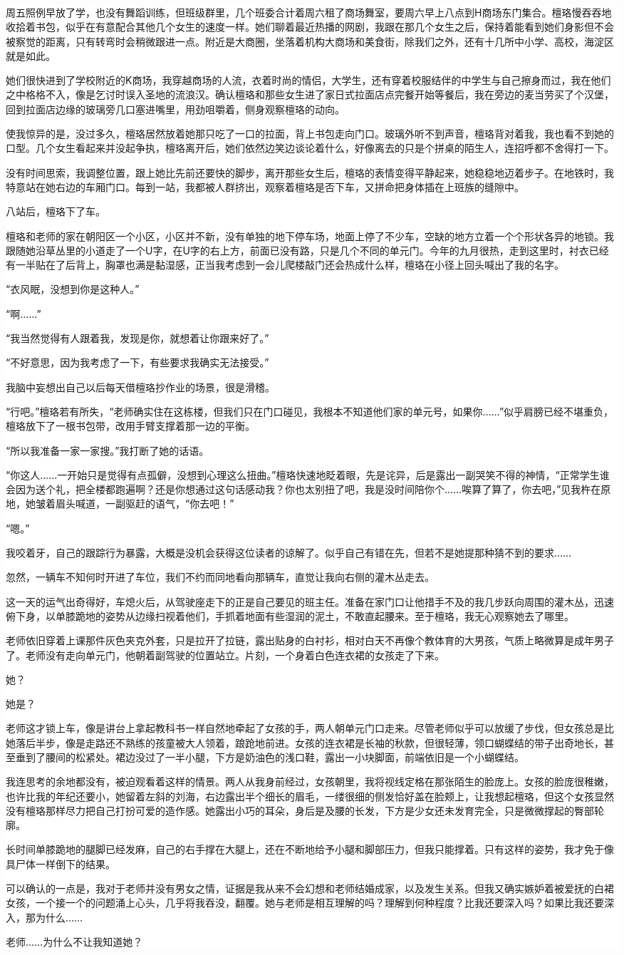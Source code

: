 周五照例早放了学，也没有舞蹈训练，但班级群里，几个班委合计着周六租了商场舞室，要周六早上八点到H商场东门集合。檀珞慢吞吞地收拾着书包，似乎在有意配合其他几个女生的速度一样。她们聊着最近热播的网剧，我跟在那几个女生之后，保持着能看到她们身影但不会被察觉的距离，只有转弯时会稍微跟进一点。附近是大商圈，坐落着机构大商场和美食街，除我们之外，还有十几所中小学、高校，海淀区就是如此。

她们很快进到了学校附近的K商场，我穿越商场的人流，衣着时尚的情侣，大学生，还有穿着校服结伴的中学生与自己擦身而过，我在他们之中格格不入，像是乞讨时误入圣地的流浪汉。确认檀珞和那些女生进了家日式拉面店点完餐开始等餐后，我在旁边的麦当劳买了个汉堡，回到拉面店边缘的玻璃旁几口塞进嘴里，用劲咀嚼着，侧身观察檀珞的动向。

使我惊异的是，没过多久，檀珞居然放着她那只吃了一口的拉面，背上书包走向门口。玻璃外听不到声音，檀珞背对着我，我也看不到她的口型。几个女生看起来并没起争执，檀珞离开后，她们依然边笑边谈论着什么，好像离去的只是个拼桌的陌生人，连招呼都不舍得打一下。

没有时间思索，我调整位置，跟上她比先前还要快的脚步，离开那些女生后，檀珞的表情变得平静起来，她稳稳地迈着步子。在地铁时，我特意站在她右边的车厢门口。每到一站，我都被人群挤出，观察着檀珞是否下车，又拼命把身体插在上班族的缝隙中。

八站后，檀珞下了车。

檀珞和老师的家在朝阳区一个小区，小区并不新，没有单独的地下停车场，地面上停了不少车，空缺的地方立着一个个形状各异的地锁。我跟随她沿草丛里的小道走了一个U字，在U字的右上方，前面已没有路，只是几个不同的单元门。今年的九月很热，走到这里时，衬衣已经有一半贴在了后背上，胸罩也满是黏湿感，正当我考虑到一会儿爬楼敲门还会热成什么样，檀珞在小径上回头喊出了我的名字。

“衣风眠，没想到你是这种人。”

“啊……”

“我当然觉得有人跟着我，发现是你，就想着让你跟来好了。”

“不好意思，因为我考虑了一下，有些要求我确实无法接受。”

我脑中妄想出自己以后每天借檀珞抄作业的场景，很是滑稽。

“行吧。”檀珞若有所失，“老师确实住在这栋楼，但我们只在门口碰见，我根本不知道他们家的单元号，如果你……”似乎肩膀已经不堪重负，檀珞放下了一根书包带，改用手臂支撑着那一边的平衡。

“所以我准备一家一家搜。”我打断了她的话语。

“你这人……一开始只是觉得有点孤僻，没想到心理这么扭曲。”檀珞快速地眨着眼，先是诧异，后是露出一副哭笑不得的神情，“正常学生谁会因为送个礼，把全楼都跑遍啊？还是你想通过这句话感动我？你也太别扭了吧，我是没时间陪你个……唉算了算了，你去吧，”见我杵在原地，她皱着眉头喊道，一副驱赶的语气，“你去吧！”

“嗯。”

我咬着牙，自己的跟踪行为暴露，大概是没机会获得这位读者的谅解了。似乎自己有错在先，但若不是她提那种猜不到的要求……

忽然，一辆车不知何时开进了车位，我们不约而同地看向那辆车，直觉让我向右侧的灌木丛走去。

这一天的运气出奇得好，车熄火后，从驾驶座走下的正是自己要见的班主任。准备在家门口让他措手不及的我几步跃向周围的灌木丛，迅速俯下身，以单膝跪地的姿势从边缘扫视着他们，手抓着地面有些湿润的泥土，不敢直起腰来。至于檀珞，我无心观察她去了哪里。

老师依旧穿着上课那件灰色夹克外套，只是拉开了拉链，露出贴身的白衬衫，相对白天不再像个教体育的大男孩，气质上略微算是成年男子了。老师没有走向单元门，他朝着副驾驶的位置站立。片刻，一个身着白色连衣裙的女孩走了下来。

她？

她是？

老师这才锁上车，像是讲台上拿起教科书一样自然地牵起了女孩的手，两人朝单元门口走来。尽管老师似乎可以放缓了步伐，但女孩总是比她落后半步，像是走路还不熟练的孩童被大人领着，踉跄地前进。女孩的连衣裙是长袖的秋款，但很轻薄，领口蝴蝶结的带子出奇地长，甚至垂到了腰间的松紧处。裙边没过了一半小腿，下方是奶油色的浅口鞋，露出一小块脚面，前端依旧是一个小蝴蝶结。

我连思考的余地都没有，被迫观看着这样的情景。两人从我身前经过，女孩朝里，我将视线定格在那张陌生的脸庞上。女孩的脸庞很稚嫩，也许比我的年纪还要小，她留着左斜的刘海，右边露出半个细长的眉毛，一缕很细的侧发恰好盖在脸颊上，让我想起檀珞，但这个女孩显然没有檀珞那样尽力把自己打扮可爱的造作感。她露出小巧的耳朵，身后是及腰的长发，下方是少女还未发育完全，只是微微撑起的臀部轮廓。

长时间单膝跪地的腿脚已经发麻，自己的右手撑在大腿上，还在不断地给予小腿和脚部压力，但我只能撑着。只有这样的姿势，我才免于像具尸体一样倒下的结果。

可以确认的一点是，我对于老师并没有男女之情，证据是我从来不会幻想和老师结婚成家，以及发生关系。但我又确实嫉妒着被爱抚的白裙女孩，一个接一个的问题涌上心头，几乎将我吞没，翻覆。她与老师是相互理解的吗？理解到何种程度？比我还要深入吗？如果比我还要深入，那为什么……

老师……为什么不让我知道她？
